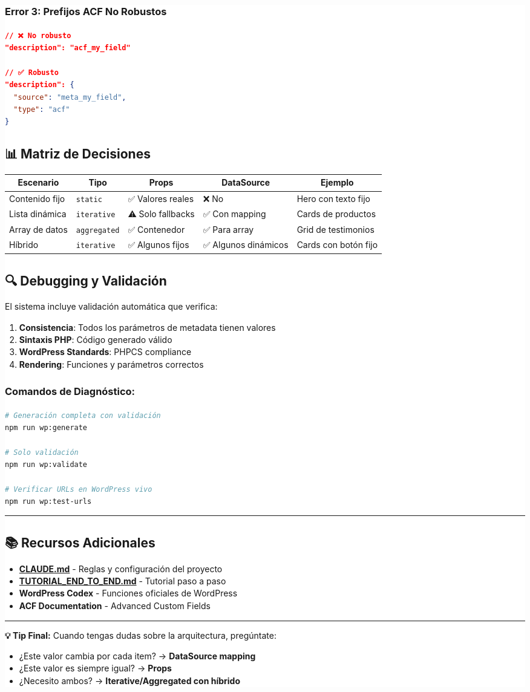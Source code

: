 ### **Error 3: Prefijos ACF No Robustos**
```json
// ❌ No robusto
"description": "acf_my_field"

// ✅ Robusto
"description": {
  "source": "meta_my_field",
  "type": "acf"
}
```

## 📊 Matriz de Decisiones

| Escenario | Tipo | Props | DataSource | Ejemplo |
|-----------|------|--------|-----------|---------|
| Contenido fijo | `static` | ✅ Valores reales | ❌ No | Hero con texto fijo |
| Lista dinámica | `iterative` | ⚠️ Solo fallbacks | ✅ Con mapping | Cards de productos |
| Array de datos | `aggregated` | ✅ Contenedor | ✅ Para array | Grid de testimonios |
| Híbrido | `iterative` | ✅ Algunos fijos | ✅ Algunos dinámicos | Cards con botón fijo |

## 🔍 Debugging y Validación

El sistema incluye validación automática que verifica:

1. **Consistencia**: Todos los parámetros de metadata tienen valores
2. **Sintaxis PHP**: Código generado válido
3. **WordPress Standards**: PHPCS compliance
4. **Rendering**: Funciones y parámetros correctos

### Comandos de Diagnóstico:
```bash
# Generación completa con validación
npm run wp:generate

# Solo validación
npm run wp:validate

# Verificar URLs en WordPress vivo
npm run wp:test-urls
```

---

## 📚 Recursos Adicionales

- **[CLAUDE.md](./CLAUDE.md)** - Reglas y configuración del proyecto
- **[TUTORIAL_END_TO_END.md](./TUTORIAL_END_TO_END.md)** - Tutorial paso a paso
- **WordPress Codex** - Funciones oficiales de WordPress
- **ACF Documentation** - Advanced Custom Fields

---

**💡 Tip Final:** Cuando tengas dudas sobre la arquitectura, pregúntate:
- ¿Este valor cambia por cada item? → **DataSource mapping**
- ¿Este valor es siempre igual? → **Props**
- ¿Necesito ambos? → **Iterative/Aggregated con híbrido**